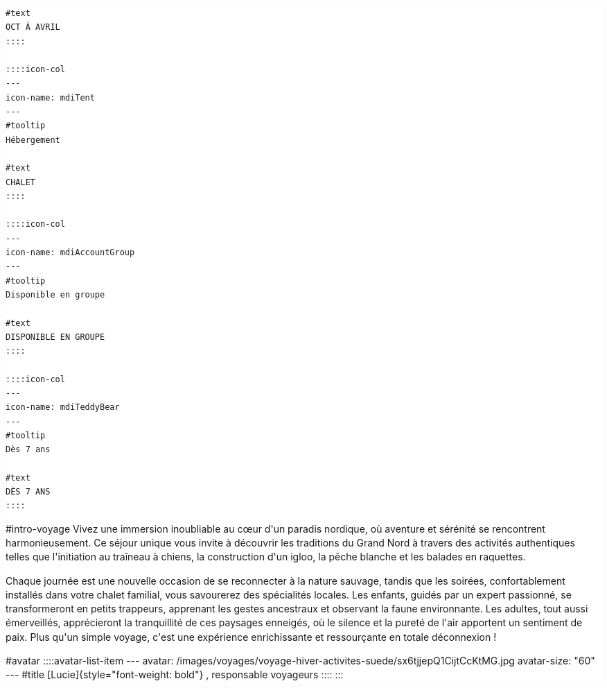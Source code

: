     #text
    OCT À AVRIL
    ::::

    ::::icon-col
    ---
    icon-name: mdiTent
    ---
    #tooltip
    Hébergement

    #text
    CHALET
    ::::

    ::::icon-col
    ---
    icon-name: mdiAccountGroup
    ---
    #tooltip
    Disponible en groupe

    #text
    DISPONIBLE EN GROUPE
    ::::

    ::::icon-col
    ---
    icon-name: mdiTeddyBear
    ---
    #tooltip
    Dès 7 ans

    #text
    DÈS 7 ANS
    ::::

  #intro-voyage
  Vivez une immersion inoubliable au cœur d'un paradis nordique, où aventure et sérénité se rencontrent harmonieusement. Ce séjour unique vous invite à découvrir les traditions du Grand Nord à travers des activités authentiques telles que l'initiation au traîneau à chiens, la construction d'un igloo, la pêche blanche et les balades en raquettes.

Chaque journée est une nouvelle occasion de se reconnecter à la nature sauvage, tandis que les soirées, confortablement installés dans votre chalet familial, vous savourerez des spécialités locales. Les enfants, guidés par un expert passionné, se transformeront en petits trappeurs, apprenant les gestes ancestraux et observant la faune environnante. Les adultes, tout aussi émerveillés, apprécieront la tranquillité de ces paysages enneigés, où le silence et la pureté de l'air apportent un sentiment de paix. Plus qu'un simple voyage, c'est une expérience enrichissante et ressourçante en totale déconnexion !

  #avatar
    ::::avatar-list-item
    ---
    avatar: /images/voyages/voyage-hiver-activites-suede/sx6tjjepQ1CijtCcKtMG.jpg
    avatar-size: "60"
    ---
    #title
    [Lucie]{style="font-weight: bold"} , responsable voyageurs
    ::::
  :::
